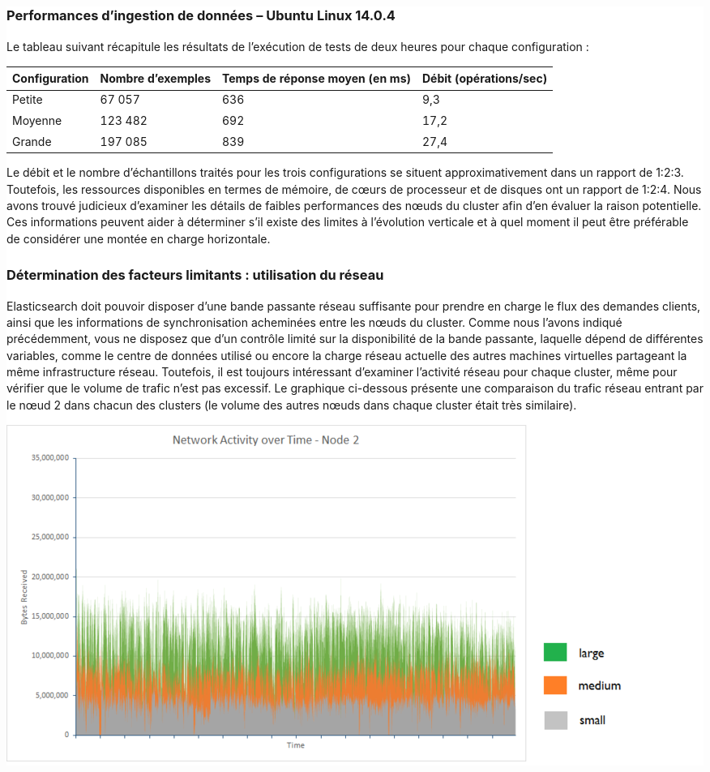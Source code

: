 ### Performances d’ingestion de données – Ubuntu Linux 14.0.4

Le tableau suivant récapitule les résultats de l’exécution de tests de deux heures pour chaque configuration :

| Configuration | Nombre d’exemples | Temps de réponse moyen (en ms) | Débit (opérations/sec) |
|---------------|-----------|----------------------------|---------------------------|
| Petite | 67 057 | 636 | 9,3 |
| Moyenne | 123 482 | 692 | 17,2 |
| Grande | 197 085 | 839 | 27,4 |

Le débit et le nombre d’échantillons traités pour les trois configurations se situent approximativement dans un rapport de 1:2:3. Toutefois, les ressources disponibles en termes de mémoire, de cœurs de processeur et de disques ont un rapport de 1:2:4. Nous avons trouvé judicieux d’examiner les détails de faibles performances des nœuds du cluster afin d’en évaluer la raison potentielle. Ces informations peuvent aider à déterminer s’il existe des limites à l’évolution verticale et à quel moment il peut être préférable de considérer une montée en charge horizontale.

### Détermination des facteurs limitants : utilisation du réseau

Elasticsearch doit pouvoir disposer d’une bande passante réseau suffisante pour prendre en charge le flux des demandes clients, ainsi que les informations de synchronisation acheminées entre les nœuds du cluster. Comme nous l’avons indiqué précédemment, vous ne disposez que d’un contrôle limité sur la disponibilité de la bande passante, laquelle dépend de différentes variables, comme le centre de données utilisé ou encore la charge réseau actuelle des autres machines virtuelles partageant la même infrastructure réseau. Toutefois, il est toujours intéressant d’examiner l’activité réseau pour chaque cluster, même pour vérifier que le volume de trafic n’est pas excessif. Le graphique ci-dessous présente une comparaison du trafic réseau entrant par le nœud 2 dans chacun des clusters (le volume des autres nœuds dans chaque cluster était très similaire).

![](media/guidance-elasticsearch/data-ingestion-image1.png)
